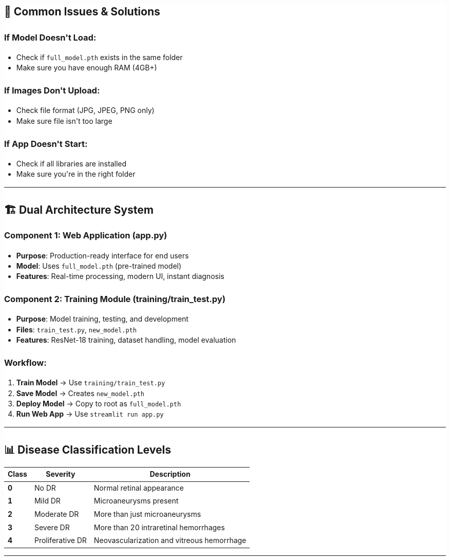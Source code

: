 
## 🔧 **Common Issues & Solutions**

### **If Model Doesn't Load:**
- Check if `full_model.pth` exists in the same folder
- Make sure you have enough RAM (4GB+)

### **If Images Don't Upload:**
- Check file format (JPG, JPEG, PNG only)
- Make sure file isn't too large

### **If App Doesn't Start:**
- Check if all libraries are installed
- Make sure you're in the right folder

---

## 🏗️ **Dual Architecture System**

### **Component 1: Web Application (app.py)**
- **Purpose**: Production-ready interface for end users
- **Model**: Uses `full_model.pth` (pre-trained model)
- **Features**: Real-time processing, modern UI, instant diagnosis

### **Component 2: Training Module (training/train_test.py)**
- **Purpose**: Model training, testing, and development
- **Files**: `train_test.py`, `new_model.pth`
- **Features**: ResNet-18 training, dataset handling, model evaluation

### **Workflow:**
1. **Train Model** → Use `training/train_test.py`
2. **Save Model** → Creates `new_model.pth`
3. **Deploy Model** → Copy to root as `full_model.pth`
4. **Run Web App** → Use `streamlit run app.py`

---

## 📊 **Disease Classification Levels**

| Class | Severity | Description |
|-------|----------|-------------|
| **0** | No DR | Normal retinal appearance |
| **1** | Mild DR | Microaneurysms present |
| **2** | Moderate DR | More than just microaneurysms |
| **3** | Severe DR | More than 20 intraretinal hemorrhages |
| **4** | Proliferative DR | Neovascularization and vitreous hemorrhage |

---